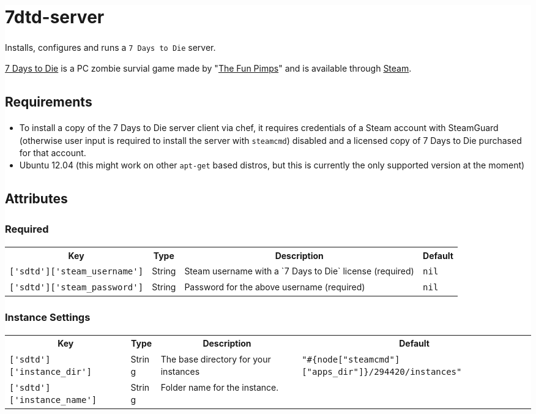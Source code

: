 7dtd-server
===========

Installs, configures and runs a `7 Days to Die` server.

[7 Days to Die](http://7daystodie.com/) is a PC zombie survial game made by
"[The Fun Pimps](http://thefunpimps.com/)" and is available through
[Steam](http://store.steampowered.com/app/251570/).


Requirements
------------

* To install a copy of the 7 Days to Die server client via chef, it requires
  credentials of a Steam account with SteamGuard (otherwise user input is
  required to install the server with `steamcmd`) disabled and a licensed copy
  of 7 Days to Die purchased for that account.
* Ubuntu 12.04 (this might work on other `apt-get` based distros, but this is
  currently the only supported version at the moment)


Attributes
----------


### Required

<table>
  <tr>
    <th>Key</th>
    <th>Type</th>
    <th>Description</th>
    <th>Default</th>
  </tr>
  <tr>
    <td><tt>['sdtd']['steam_username']</tt></td>
    <td>String</td>
    <td>Steam username with a `7 Days to Die` license (required)</td>
    <td><tt>nil</tt></td>
  </tr>
  <tr>
    <td><tt>['sdtd']['steam_password']</tt></td>
    <td>String</td>
    <td>Password for the above username (required)</td>
    <td><tt>nil</tt></td>
  </tr>
</table>


### Instance Settings

<table>
  <tr>
    <th>Key</th>
    <th>Type</th>
    <th>Description</th>
    <th>Default</th>
  </tr>
  <tr>
    <td><tt>['sdtd']['instance_dir']</tt></td>
    <td>String</td>
    <td>The base directory for your instances</td>
    <td><tt>"#{node["steamcmd"]["apps_dir"]}/294420/instances"</tt></td>
  </tr>
  <tr>
    <td><tt>['sdtd']['instance_name']</tt></td>
    <td>String</td>
    <td>Folder name for the instance.</td>